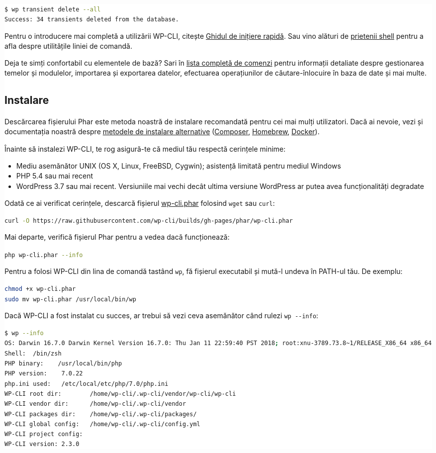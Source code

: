 ```bash
$ wp transient delete --all
Success: 34 transients deleted from the database.
```

Pentru o introducere mai completă a utilizării WP-CLI, citește [Ghidul de inițiere rapidă](https://make.wordpress.org/cli/handbook/quick-start/). Sau vino alături de [prietenii shell](https://make.wordpress.org/cli/handbook/shell-friends/) pentru a afla despre utilitățile liniei de comandă.

Deja te simți confortabil cu elementele de bază? Sari în [lista completă de comenzi](https://developer.wordpress.org/cli/commands/) pentru informații detaliate despre gestionarea temelor și modulelor, importarea și exportarea datelor, efectuarea operațiunilor de căutare-înlocuire în baza de date și mai multe.

## Instalare

Descărcarea fișierului Phar este metoda noastră de instalare recomandată pentru cei mai mulți utilizatori. Dacă ai nevoie, vezi și documentația noastră despre [metodele de instalare alternative](https://make.wordpress.org/cli/handbook/installing/) ([Composer](https://make.wordpress.org/cli/handbook/installing/#installing-via-composer), [Homebrew](https://make.wordpress.org/cli/handbook/installing/#installing-via-homebrew), [Docker](https://make.wordpress.org/cli/handbook/installing/#installing-via-docker)).

Înainte să instalezi WP-CLI, te rog asigură-te că mediul tău respectă cerințele minime:

- Mediu asemănător UNIX (OS X, Linux, FreeBSD, Cygwin); asistență limitată pentru mediul Windows
- PHP 5.4 sau mai recent
- WordPress 3.7 sau mai recent. Versiuniile mai vechi decât ultima versiune WordPress ar putea avea funcționalități degradate

Odată ce ai verificat cerințele, descarcă fișierul [wp-cli.phar](https://raw.githubusercontent.com/wp-cli/builds/gh-pages/phar/wp-cli.phar) folosind `wget` sau `curl`:

```bash
curl -O https://raw.githubusercontent.com/wp-cli/builds/gh-pages/phar/wp-cli.phar
```

Mai departe, verifică fișierul Phar pentru a vedea dacă funcționează:

```bash
php wp-cli.phar --info
```

Pentru a folosi WP-CLI din lina de comandă tastând `wp`, fă fișierul executabil și mută-l undeva în PATH-ul tău. De exemplu:

```bash
chmod +x wp-cli.phar
sudo mv wp-cli.phar /usr/local/bin/wp
```

Dacă WP-CLI a fost instalat cu succes, ar trebui să vezi ceva asemănător când rulezi `wp --info`:

```bash
$ wp --info
OS:	Darwin 16.7.0 Darwin Kernel Version 16.7.0: Thu Jan 11 22:59:40 PST 2018; root:xnu-3789.73.8~1/RELEASE_X86_64 x86_64
Shell:	/bin/zsh
PHP binary:    /usr/local/bin/php
PHP version:    7.0.22
php.ini used:   /etc/local/etc/php/7.0/php.ini
WP-CLI root dir:        /home/wp-cli/.wp-cli/vendor/wp-cli/wp-cli
WP-CLI vendor dir:	    /home/wp-cli/.wp-cli/vendor
WP-CLI packages dir:    /home/wp-cli/.wp-cli/packages/
WP-CLI global config:   /home/wp-cli/.wp-cli/config.yml
WP-CLI project config:
WP-CLI version: 2.3.0
```
